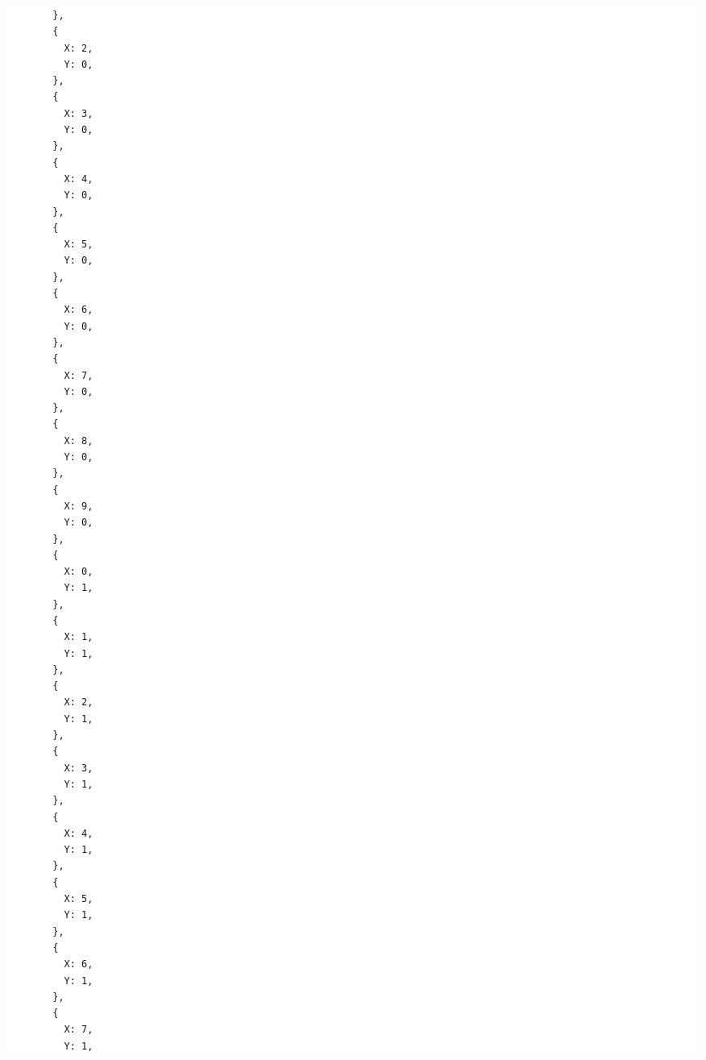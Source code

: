             },
            {
              X: 2,
              Y: 0,
            },
            {
              X: 3,
              Y: 0,
            },
            {
              X: 4,
              Y: 0,
            },
            {
              X: 5,
              Y: 0,
            },
            {
              X: 6,
              Y: 0,
            },
            {
              X: 7,
              Y: 0,
            },
            {
              X: 8,
              Y: 0,
            },
            {
              X: 9,
              Y: 0,
            },
            {
              X: 0,
              Y: 1,
            },
            {
              X: 1,
              Y: 1,
            },
            {
              X: 2,
              Y: 1,
            },
            {
              X: 3,
              Y: 1,
            },
            {
              X: 4,
              Y: 1,
            },
            {
              X: 5,
              Y: 1,
            },
            {
              X: 6,
              Y: 1,
            },
            {
              X: 7,
              Y: 1,